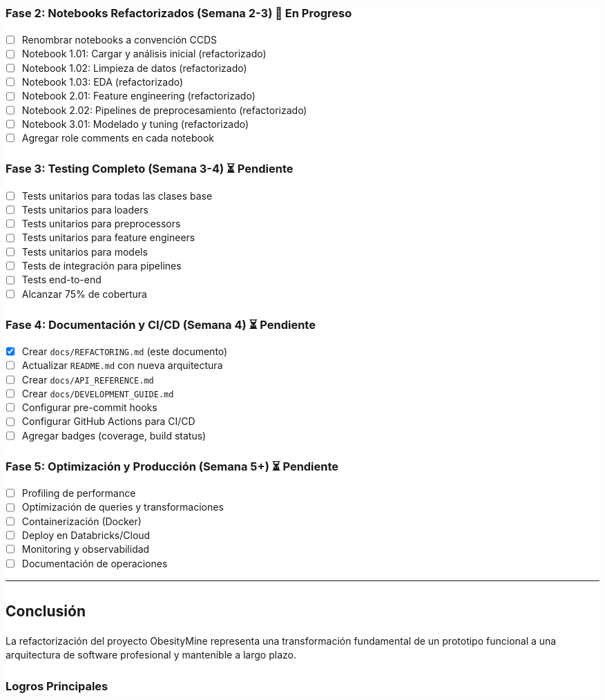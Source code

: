 ### Fase 2: Notebooks Refactorizados (Semana 2-3) 🔄 En Progreso

- [ ] Renombrar notebooks a convención CCDS
- [ ] Notebook 1.01: Cargar y análisis inicial (refactorizado)
- [ ] Notebook 1.02: Limpieza de datos (refactorizado)
- [ ] Notebook 1.03: EDA (refactorizado)
- [ ] Notebook 2.01: Feature engineering (refactorizado)
- [ ] Notebook 2.02: Pipelines de preprocesamiento (refactorizado)
- [ ] Notebook 3.01: Modelado y tuning (refactorizado)
- [ ] Agregar role comments en cada notebook

### Fase 3: Testing Completo (Semana 3-4) ⏳ Pendiente

- [ ] Tests unitarios para todas las clases base
- [ ] Tests unitarios para loaders
- [ ] Tests unitarios para preprocessors
- [ ] Tests unitarios para feature engineers
- [ ] Tests unitarios para models
- [ ] Tests de integración para pipelines
- [ ] Tests end-to-end
- [ ] Alcanzar 75% de cobertura

### Fase 4: Documentación y CI/CD (Semana 4) ⏳ Pendiente

- [x] Crear `docs/REFACTORING.md` (este documento)
- [ ] Actualizar `README.md` con nueva arquitectura
- [ ] Crear `docs/API_REFERENCE.md`
- [ ] Crear `docs/DEVELOPMENT_GUIDE.md`
- [ ] Configurar pre-commit hooks
- [ ] Configurar GitHub Actions para CI/CD
- [ ] Agregar badges (coverage, build status)

### Fase 5: Optimización y Producción (Semana 5+) ⏳ Pendiente

- [ ] Profiling de performance
- [ ] Optimización de queries y transformaciones
- [ ] Containerización (Docker)
- [ ] Deploy en Databricks/Cloud
- [ ] Monitoring y observabilidad
- [ ] Documentación de operaciones

---

## Conclusión

La refactorización del proyecto ObesityMine representa una transformación fundamental de un prototipo funcional a una arquitectura de software profesional y mantenible a largo plazo. 

### Logros Principales
